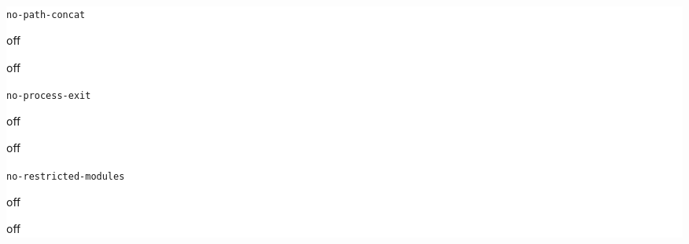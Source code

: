 `no-path-concat`



</td>
<td valign="top">

off



</td>
<td valign="top">

off



</td>
</tr>
<tr>
<td valign="top">

`no-process-exit`



</td>
<td valign="top">

off



</td>
<td valign="top">

off



</td>
</tr>
<tr>
<td valign="top">

`no-restricted-modules`



</td>
<td valign="top">

off



</td>
<td valign="top">

off



</td>
</tr>
<tr>
<td valign="top">
